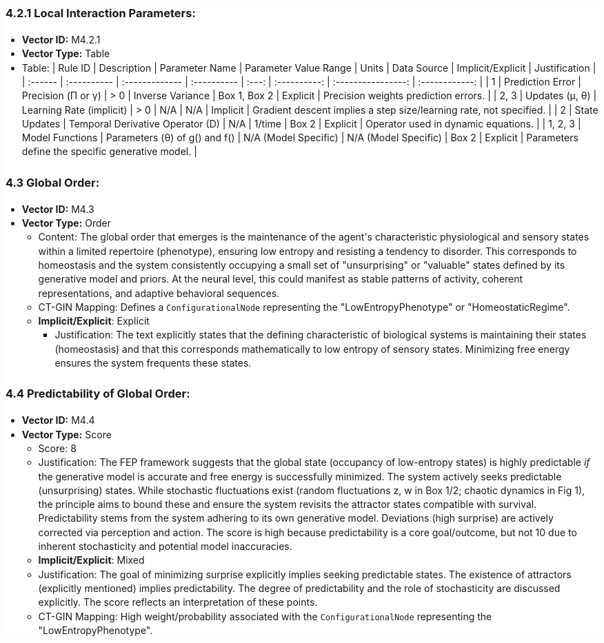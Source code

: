 ### **4.2.1 Local Interaction Parameters:**

* **Vector ID:** M4.2.1
* **Vector Type:** Table
*   Table:
    | Rule ID | Description | Parameter Name | Parameter Value Range | Units | Data Source | Implicit/Explicit | Justification |
    | :------ | :---------- | :------------- | :---------- | :---: | :----------: | :----------------: | :------------: |
    | 1 | Prediction Error | Precision (Π or γ) | > 0 | Inverse Variance | Box 1, Box 2 | Explicit | Precision weights prediction errors. |
    | 2, 3 | Updates (μ, θ) | Learning Rate (implicit) | > 0 | N/A | N/A | Implicit | Gradient descent implies a step size/learning rate, not specified. |
    | 2 | State Updates | Temporal Derivative Operator (D) | N/A | 1/time | Box 2 | Explicit | Operator used in dynamic equations. |
    | 1, 2, 3 | Model Functions | Parameters (θ) of g() and f() | N/A (Model Specific) | N/A (Model Specific) | Box 2 | Explicit | Parameters define the specific generative model. |

### **4.3 Global Order:**

*   **Vector ID:** M4.3
*   **Vector Type:** Order
    *   Content: The global order that emerges is the maintenance of the agent's characteristic physiological and sensory states within a limited repertoire (phenotype), ensuring low entropy and resisting a tendency to disorder. This corresponds to homeostasis and the system consistently occupying a small set of "unsurprising" or "valuable" states defined by its generative model and priors. At the neural level, this could manifest as stable patterns of activity, coherent representations, and adaptive behavioral sequences.
    *   CT-GIN Mapping: Defines a `ConfigurationalNode` representing the "LowEntropyPhenotype" or "HomeostaticRegime".
    * **Implicit/Explicit**: Explicit
        *  Justification: The text explicitly states that the defining characteristic of biological systems is maintaining their states (homeostasis) and that this corresponds mathematically to low entropy of sensory states. Minimizing free energy ensures the system frequents these states.

### **4.4 Predictability of Global Order:**

*   **Vector ID:** M4.4
*   **Vector Type:** Score
    *   Score: 8
    *   Justification: The FEP framework suggests that the global state (occupancy of low-entropy states) is highly predictable *if* the generative model is accurate and free energy is successfully minimized. The system actively seeks predictable (unsurprising) states. While stochastic fluctuations exist (random fluctuations z, w in Box 1/2; chaotic dynamics in Fig 1), the principle aims to bound these and ensure the system revisits the attractor states compatible with survival. Predictability stems from the system adhering to its own generative model. Deviations (high surprise) are actively corrected via perception and action. The score is high because predictability is a core goal/outcome, but not 10 due to inherent stochasticity and potential model inaccuracies.
    * **Implicit/Explicit**: Mixed
    *  Justification: The goal of minimizing surprise explicitly implies seeking predictable states. The existence of attractors (explicitly mentioned) implies predictability. The degree of predictability and the role of stochasticity are discussed explicitly. The score reflects an interpretation of these points.
    *   CT-GIN Mapping: High weight/probability associated with the `ConfigurationalNode` representing the "LowEntropyPhenotype".
